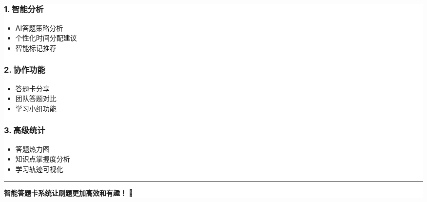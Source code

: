 ### 1. 智能分析
- AI答题策略分析
- 个性化时间分配建议
- 智能标记推荐

### 2. 协作功能
- 答题卡分享
- 团队答题对比
- 学习小组功能

### 3. 高级统计
- 答题热力图
- 知识点掌握度分析
- 学习轨迹可视化

---

**智能答题卡系统让刷题更加高效和有趣！** 🎉